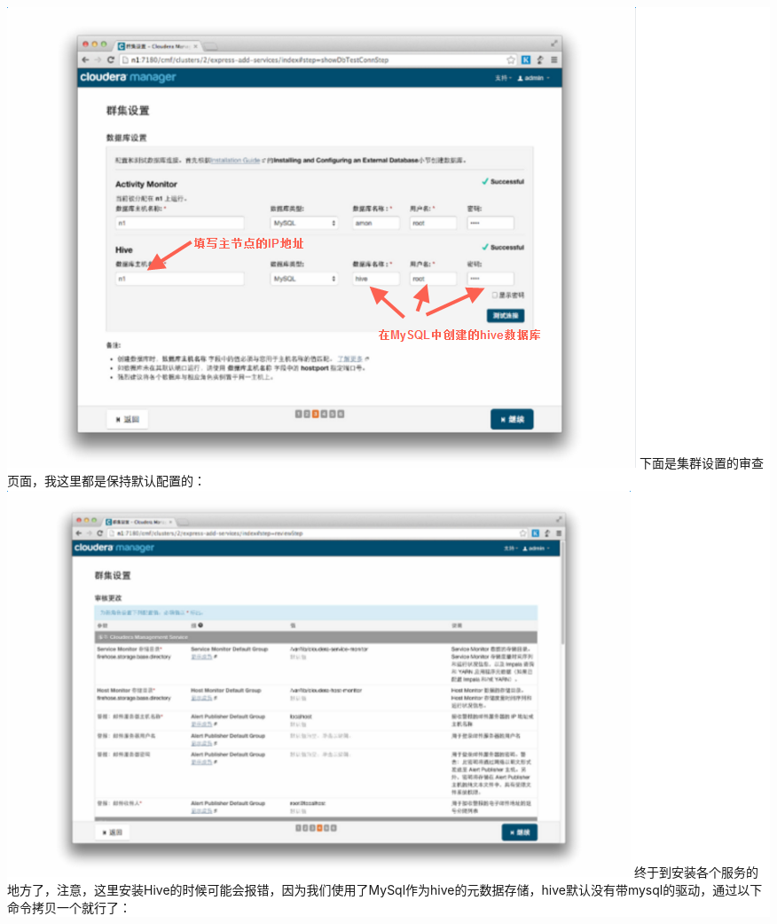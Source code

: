 ![](../images/15/fjdr7lP.png)
下面是集群设置的审查页面，我这里都是保持默认配置的：
![](../images/15/ljRHAXb.png)
终于到安装各个服务的地方了，注意，这里安装Hive的时候可能会报错，因为我们使用了MySql作为hive的元数据存储，hive默认没有带mysql的驱动，通过以下命令拷贝一个就行了：

